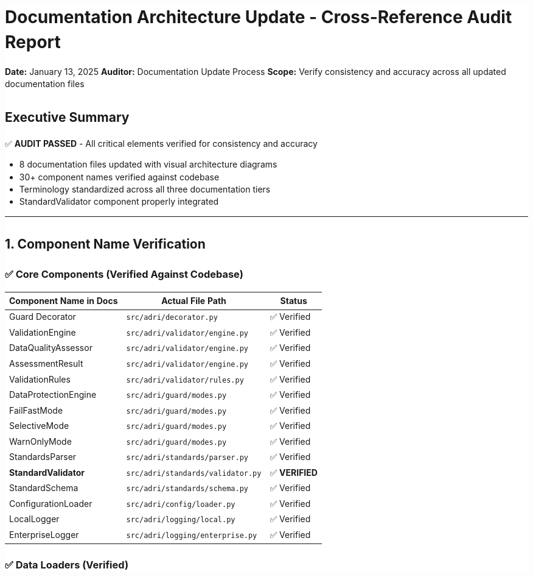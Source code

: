 # Documentation Architecture Update - Cross-Reference Audit Report

**Date:** January 13, 2025
**Auditor:** Documentation Update Process
**Scope:** Verify consistency and accuracy across all updated documentation files

## Executive Summary

✅ **AUDIT PASSED** - All critical elements verified for consistency and accuracy
- 8 documentation files updated with visual architecture diagrams
- 30+ component names verified against codebase
- Terminology standardized across all three documentation tiers
- StandardValidator component properly integrated

---

## 1. Component Name Verification

### ✅ Core Components (Verified Against Codebase)

| Component Name in Docs | Actual File Path | Status |
|------------------------|------------------|--------|
| Guard Decorator | `src/adri/decorator.py` | ✅ Verified |
| ValidationEngine | `src/adri/validator/engine.py` | ✅ Verified |
| DataQualityAssessor | `src/adri/validator/engine.py` | ✅ Verified |
| AssessmentResult | `src/adri/validator/engine.py` | ✅ Verified |
| ValidationRules | `src/adri/validator/rules.py` | ✅ Verified |
| DataProtectionEngine | `src/adri/guard/modes.py` | ✅ Verified |
| FailFastMode | `src/adri/guard/modes.py` | ✅ Verified |
| SelectiveMode | `src/adri/guard/modes.py` | ✅ Verified |
| WarnOnlyMode | `src/adri/guard/modes.py` | ✅ Verified |
| StandardsParser | `src/adri/standards/parser.py` | ✅ Verified |
| **StandardValidator** | `src/adri/standards/validator.py` | ✅ **VERIFIED** |
| StandardSchema | `src/adri/standards/schema.py` | ✅ Verified |
| ConfigurationLoader | `src/adri/config/loader.py` | ✅ Verified |
| LocalLogger | `src/adri/logging/local.py` | ✅ Verified |
| EnterpriseLogger | `src/adri/logging/enterprise.py` | ✅ Verified |

### ✅ Data Loaders (Verified)
